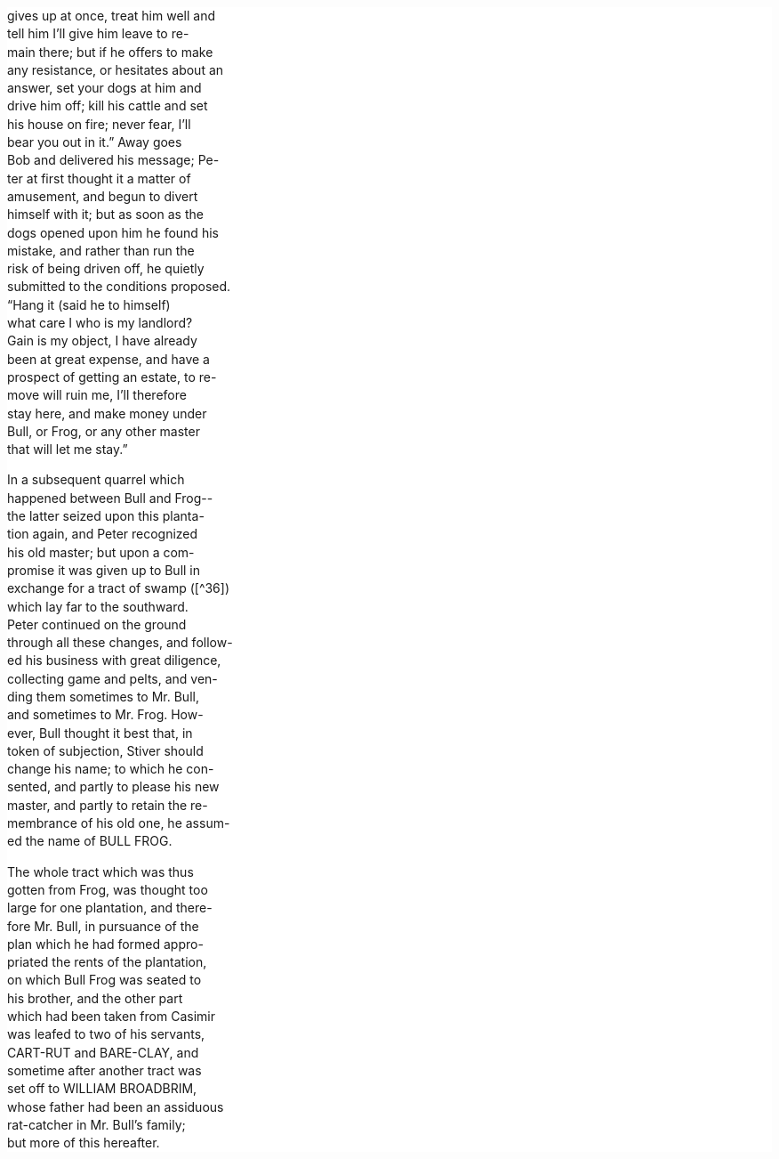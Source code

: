 gives up at once, treat him well and  
tell him I’ll give him leave to re-  
main there; but if he offers to make  
any resistance, or hesitates about an  
answer, set your dogs at him and  
drive him off; kill his cattle and set  
his house on fire; never fear, I’ll  
bear you out in it.” Away goes  
Bob and delivered his message; Pe-  
ter at first thought it a matter of  
amusement, and begun to divert  
himself with it; but as soon as the  
dogs opened upon him he found his  
mistake, and rather than run the  
risk of being driven off, he quietly  
submitted to the conditions proposed.  
“Hang it (said he to himself)  
what care I who is my landlord?  
Gain is my object, I have already  
been at great expense, and have a  
prospect of getting an estate, to re-  
move will ruin me, I’ll therefore  
stay here, and make money under  
Bull, or Frog, or any other master  
that will let me stay.”  

In a subsequent quarrel which  
happened between Bull and Frog--  
the latter seized upon this planta-  
tion again, and Peter recognized  
his old master; but upon a com-  
promise it was given up to Bull in  
exchange for a tract of swamp ([^36])  
which lay far to the southward.  
Peter continued on the ground  
through all these changes, and follow-  
ed his business with great diligence,  
collecting game and pelts, and ven-  
ding them sometimes to Mr. Bull,  
and sometimes to Mr. Frog. How-  
ever, Bull thought it best that, in  
token of subjection, Stiver should  
change his name; to which he con-  
sented, and partly to please his new  
master, and partly to retain the re-  
membrance of his old one, he assum-  
ed the name of BULL FROG.  

The whole tract which was thus  
gotten from Frog, was thought too  
large for one plantation, and there-  
fore Mr. Bull, in pursuance of the  
plan which he had formed appro-  
priated the rents of the plantation,  
on which Bull Frog was seated to  
his brother, and the other part  
which had been taken from Casimir  
was leafed to two of his servants,  
CART-RUT and BARE-CLAY, and  
sometime after another tract was  
set off to WILLIAM BROADBRIM,  
whose father had been an assiduous  
rat-catcher in Mr. Bull’s family;  
but more of this hereafter.  
